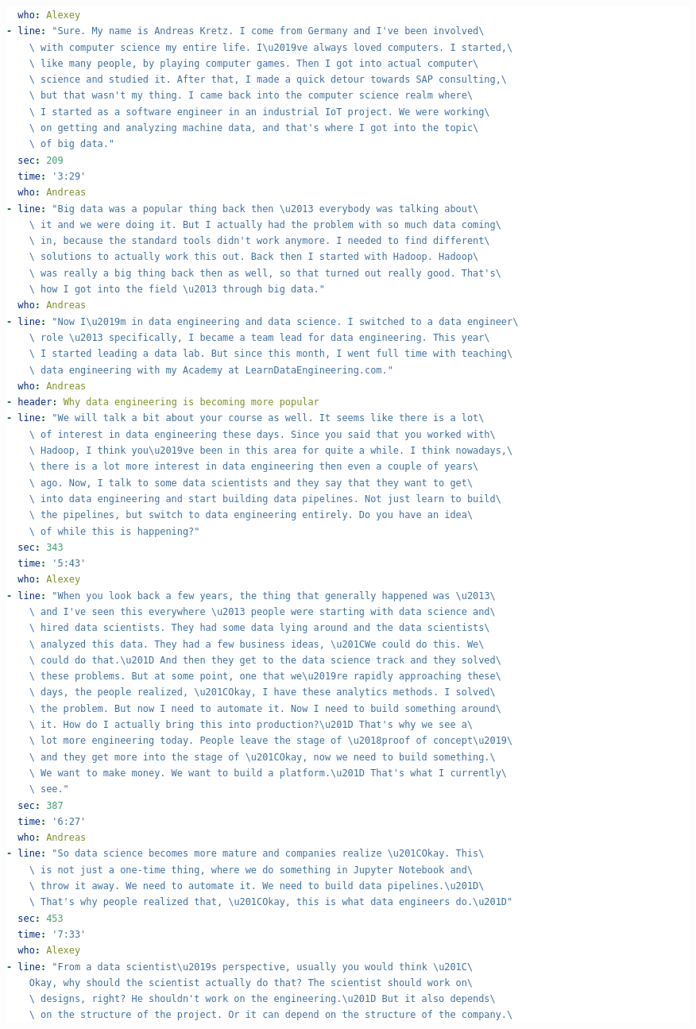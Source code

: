 ```yaml
  who: Alexey
- line: "Sure. My name is Andreas Kretz. I come from Germany and I've been involved\
    \ with computer science my entire life. I\u2019ve always loved computers. I started,\
    \ like many people, by playing computer games. Then I got into actual computer\
    \ science and studied it. After that, I made a quick detour towards SAP consulting,\
    \ but that wasn't my thing. I came back into the computer science realm where\
    \ I started as a software engineer in an industrial IoT project. We were working\
    \ on getting and analyzing machine data, and that's where I got into the topic\
    \ of big data."
  sec: 209
  time: '3:29'
  who: Andreas
- line: "Big data was a popular thing back then \u2013 everybody was talking about\
    \ it and we were doing it. But I actually had the problem with so much data coming\
    \ in, because the standard tools didn't work anymore. I needed to find different\
    \ solutions to actually work this out. Back then I started with Hadoop. Hadoop\
    \ was really a big thing back then as well, so that turned out really good. That's\
    \ how I got into the field \u2013 through big data."
  who: Andreas
- line: "Now I\u2019m in data engineering and data science. I switched to a data engineer\
    \ role \u2013 specifically, I became a team lead for data engineering. This year\
    \ I started leading a data lab. But since this month, I went full time with teaching\
    \ data engineering with my Academy at LearnDataEngineering.com."
  who: Andreas
- header: Why data engineering is becoming more popular
- line: "We will talk a bit about your course as well. It seems like there is a lot\
    \ of interest in data engineering these days. Since you said that you worked with\
    \ Hadoop, I think you\u2019ve been in this area for quite a while. I think nowadays,\
    \ there is a lot more interest in data engineering then even a couple of years\
    \ ago. Now, I talk to some data scientists and they say that they want to get\
    \ into data engineering and start building data pipelines. Not just learn to build\
    \ the pipelines, but switch to data engineering entirely. Do you have an idea\
    \ of while this is happening?"
  sec: 343
  time: '5:43'
  who: Alexey
- line: "When you look back a few years, the thing that generally happened was \u2013\
    \ and I've seen this everywhere \u2013 people were starting with data science and\
    \ hired data scientists. They had some data lying around and the data scientists\
    \ analyzed this data. They had a few business ideas, \u201CWe could do this. We\
    \ could do that.\u201D And then they get to the data science track and they solved\
    \ these problems. But at some point, one that we\u2019re rapidly approaching these\
    \ days, the people realized, \u201COkay, I have these analytics methods. I solved\
    \ the problem. But now I need to automate it. Now I need to build something around\
    \ it. How do I actually bring this into production?\u201D That's why we see a\
    \ lot more engineering today. People leave the stage of \u2018proof of concept\u2019\
    \ and they get more into the stage of \u201COkay, now we need to build something.\
    \ We want to make money. We want to build a platform.\u201D That's what I currently\
    \ see."
  sec: 387
  time: '6:27'
  who: Andreas
- line: "So data science becomes more mature and companies realize \u201COkay. This\
    \ is not just a one-time thing, where we do something in Jupyter Notebook and\
    \ throw it away. We need to automate it. We need to build data pipelines.\u201D\
    \ That's why people realized that, \u201COkay, this is what data engineers do.\u201D"
  sec: 453
  time: '7:33'
  who: Alexey
- line: "From a data scientist\u2019s perspective, usually you would think \u201C\
    Okay, why should the scientist actually do that? The scientist should work on\
    \ designs, right? He shouldn't work on the engineering.\u201D But it also depends\
    \ on the structure of the project. Or it can depend on the structure of the company.\
```